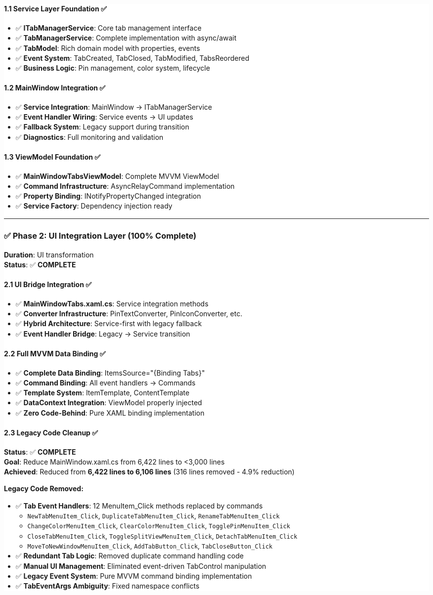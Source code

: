 #### 1.1 Service Layer Foundation ✅
- ✅ **ITabManagerService**: Core tab management interface  
- ✅ **TabManagerService**: Complete implementation with async/await  
- ✅ **TabModel**: Rich domain model with properties, events  
- ✅ **Event System**: TabCreated, TabClosed, TabModified, TabsReordered  
- ✅ **Business Logic**: Pin management, color system, lifecycle  

#### 1.2 MainWindow Integration ✅  
- ✅ **Service Integration**: MainWindow → ITabManagerService  
- ✅ **Event Handler Wiring**: Service events → UI updates  
- ✅ **Fallback System**: Legacy support during transition  
- ✅ **Diagnostics**: Full monitoring and validation  

#### 1.3 ViewModel Foundation ✅  
- ✅ **MainWindowTabsViewModel**: Complete MVVM ViewModel  
- ✅ **Command Infrastructure**: AsyncRelayCommand implementation  
- ✅ **Property Binding**: INotifyPropertyChanged integration  
- ✅ **Service Factory**: Dependency injection ready  

---

### ✅ **Phase 2: UI Integration Layer (100% Complete)**  
**Duration**: UI transformation  
**Status**: ✅ **COMPLETE**

#### 2.1 UI Bridge Integration ✅  
- ✅ **MainWindowTabs.xaml.cs**: Service integration methods  
- ✅ **Converter Infrastructure**: PinTextConverter, PinIconConverter, etc.  
- ✅ **Hybrid Architecture**: Service-first with legacy fallback  
- ✅ **Event Handler Bridge**: Legacy → Service transition  

#### 2.2 Full MVVM Data Binding ✅  
- ✅ **Complete Data Binding**: ItemsSource="{Binding Tabs}"  
- ✅ **Command Binding**: All event handlers → Commands  
- ✅ **Template System**: ItemTemplate, ContentTemplate  
- ✅ **DataContext Integration**: ViewModel properly injected  
- ✅ **Zero Code-Behind**: Pure XAML binding implementation  

#### 2.3 Legacy Code Cleanup ✅  
**Status**: ✅ **COMPLETE**  
**Goal**: Reduce MainWindow.xaml.cs from 6,422 lines to <3,000 lines  
**Achieved**: Reduced from **6,422 lines to 6,106 lines** (316 lines removed - 4.9% reduction)

**Legacy Code Removed:**
- ✅ **Tab Event Handlers**: 12 MenuItem_Click methods replaced by commands
  - `NewTabMenuItem_Click`, `DuplicateTabMenuItem_Click`, `RenameTabMenuItem_Click`
  - `ChangeColorMenuItem_Click`, `ClearColorMenuItem_Click`, `TogglePinMenuItem_Click`
  - `CloseTabMenuItem_Click`, `ToggleSplitViewMenuItem_Click`, `DetachTabMenuItem_Click`
  - `MoveToNewWindowMenuItem_Click`, `AddTabButton_Click`, `TabCloseButton_Click`
- ✅ **Redundant Tab Logic**: Removed duplicate command handling code  
- ✅ **Manual UI Management**: Eliminated event-driven TabControl manipulation
- ✅ **Legacy Event System**: Pure MVVM command binding implementation
- ✅ **TabEventArgs Ambiguity**: Fixed namespace conflicts
